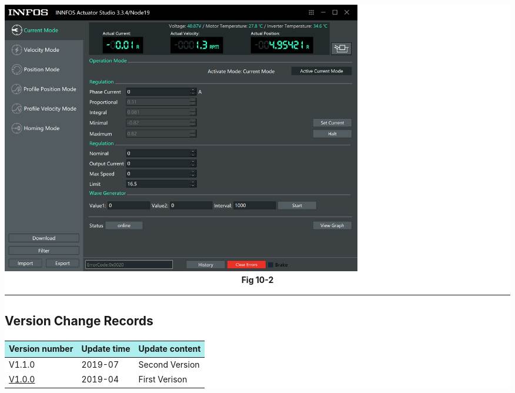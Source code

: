 <img src="../../img/new92.png" style="width:600px">

<div class="md-text" style="text-align: center;"><strong>Fig 10-2</strong></div>

----

## Version Change Records

<table class="tableizer-table"><thead><tr class="tableizer-firstrow" style=background:PaleTurquoise><th>Version number</th><th>Update time</th><th>Update content</th></tr></thead><tbody><tr><td>V1.1.0</td><td>2019-07</td><td>Second Version</td></tr><tr><td><a href="http://innfos.com/wiki/en/index.html#!pages/INNFOS_Actuator_Studio_IAS_instruction_V_1_0_0.md">V1.0.0</td><td>2019-04</td><td>First Verison</td></tr></tbody></table>
